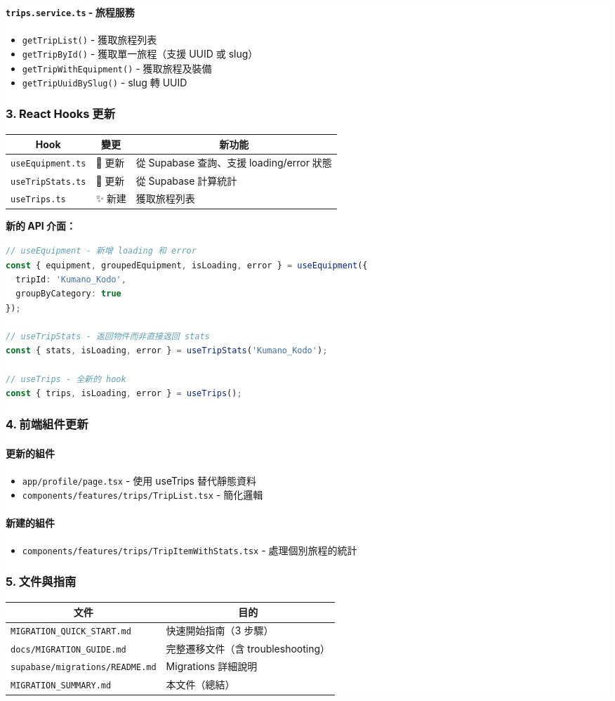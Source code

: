 #### `trips.service.ts` - 旅程服務
- `getTripList()` - 獲取旅程列表
- `getTripById()` - 獲取單一旅程（支援 UUID 或 slug）
- `getTripWithEquipment()` - 獲取旅程及裝備
- `getTripUuidBySlug()` - slug 轉 UUID

### 3. React Hooks 更新

| Hook | 變更 | 新功能 |
|------|------|--------|
| `useEquipment.ts` | 🔄 更新 | 從 Supabase 查詢、支援 loading/error 狀態 |
| `useTripStats.ts` | 🔄 更新 | 從 Supabase 計算統計 |
| `useTrips.ts` | ✨ 新建 | 獲取旅程列表 |

**新的 API 介面：**

```typescript
// useEquipment - 新增 loading 和 error
const { equipment, groupedEquipment, isLoading, error } = useEquipment({
  tripId: 'Kumano_Kodo',
  groupByCategory: true
});

// useTripStats - 返回物件而非直接返回 stats
const { stats, isLoading, error } = useTripStats('Kumano_Kodo');

// useTrips - 全新的 hook
const { trips, isLoading, error } = useTrips();
```

### 4. 前端組件更新

#### 更新的組件
- `app/profile/page.tsx` - 使用 useTrips 替代靜態資料
- `components/features/trips/TripList.tsx` - 簡化邏輯

#### 新建的組件
- `components/features/trips/TripItemWithStats.tsx` - 處理個別旅程的統計

### 5. 文件與指南

| 文件 | 目的 |
|------|------|
| `MIGRATION_QUICK_START.md` | 快速開始指南（3 步驟） |
| `docs/MIGRATION_GUIDE.md` | 完整遷移文件（含 troubleshooting） |
| `supabase/migrations/README.md` | Migrations 詳細說明 |
| `MIGRATION_SUMMARY.md` | 本文件（總結） |
